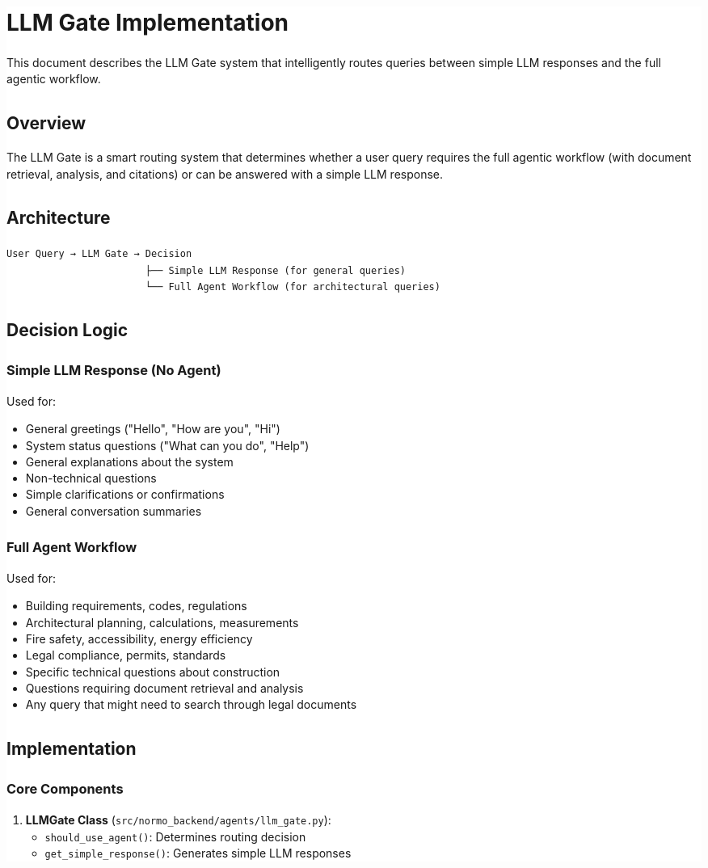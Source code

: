 # LLM Gate Implementation

This document describes the LLM Gate system that intelligently routes queries between simple LLM responses and the full agentic workflow.

## Overview

The LLM Gate is a smart routing system that determines whether a user query requires the full agentic workflow (with document retrieval, analysis, and citations) or can be answered with a simple LLM response.

## Architecture

```
User Query → LLM Gate → Decision
                        ├── Simple LLM Response (for general queries)
                        └── Full Agent Workflow (for architectural queries)
```

## Decision Logic

### Simple LLM Response (No Agent)

Used for:
- General greetings ("Hello", "How are you", "Hi")
- System status questions ("What can you do", "Help")
- General explanations about the system
- Non-technical questions
- Simple clarifications or confirmations
- General conversation summaries

### Full Agent Workflow

Used for:
- Building requirements, codes, regulations
- Architectural planning, calculations, measurements
- Fire safety, accessibility, energy efficiency
- Legal compliance, permits, standards
- Specific technical questions about construction
- Questions requiring document retrieval and analysis
- Any query that might need to search through legal documents

## Implementation

### Core Components

1. **LLMGate Class** (`src/normo_backend/agents/llm_gate.py`):
   - `should_use_agent()`: Determines routing decision
   - `get_simple_response()`: Generates simple LLM responses
